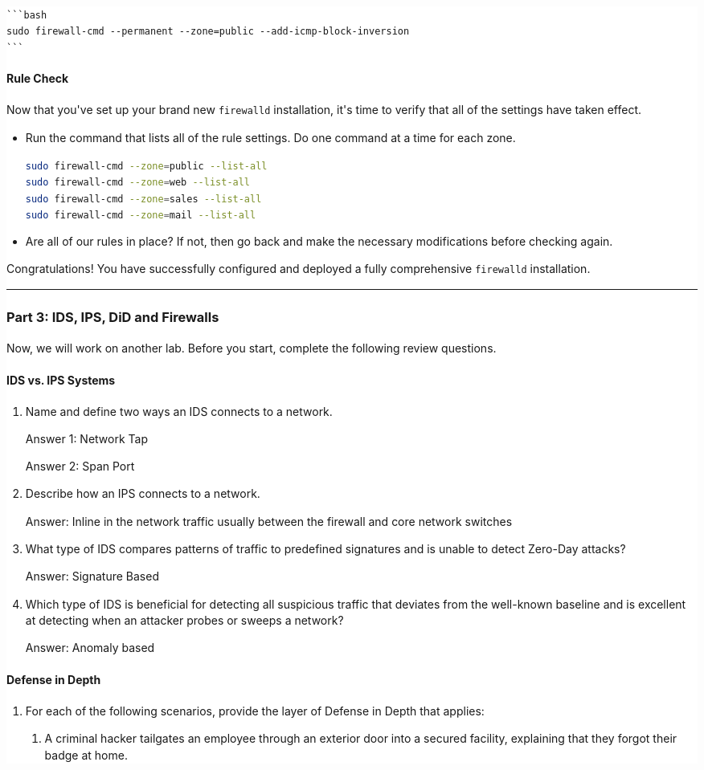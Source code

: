     ```bash
    sudo firewall-cmd --permanent --zone=public --add-icmp-block-inversion
    ```

#### Rule Check

Now that you've set up your brand new `firewalld` installation, it's time to verify that all of the settings have taken effect.

- Run the command that lists all  of the rule settings. Do one command at a time for each zone.

    ```bash
    sudo firewall-cmd --zone=public --list-all
    sudo firewall-cmd --zone=web --list-all
    sudo firewall-cmd --zone=sales --list-all
    sudo firewall-cmd --zone=mail --list-all
    ```

- Are all of our rules in place? If not, then go back and make the necessary modifications before checking again.


Congratulations! You have successfully configured and deployed a fully comprehensive `firewalld` installation.

---

### Part 3: IDS, IPS, DiD and Firewalls

Now, we will work on another lab. Before you start, complete the following review questions.

#### IDS vs. IPS Systems

1. Name and define two ways an IDS connects to a network.

   Answer 1: Network Tap 

   Answer 2: Span Port 

2. Describe how an IPS connects to a network.

   Answer: Inline in the network traffic usually between the firewall and core network switches

3. What type of IDS compares patterns of traffic to predefined signatures and is unable to detect Zero-Day attacks?

   Answer: Signature Based

4. Which type of IDS is beneficial for detecting all suspicious traffic that deviates from the well-known baseline and is excellent at detecting when an attacker probes or sweeps a network?

   Answer: Anomaly based

#### Defense in Depth

1. For each of the following scenarios, provide the layer of Defense in Depth that applies:

    1.  A criminal hacker tailgates an employee through an exterior door into a secured facility, explaining that they forgot their badge at home.
